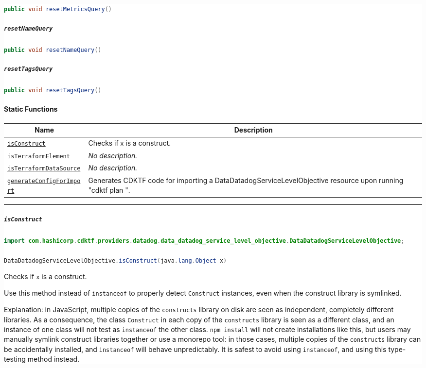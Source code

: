 ```java
public void resetMetricsQuery()
```

##### `resetNameQuery` <a name="resetNameQuery" id="@cdktf/provider-datadog.dataDatadogServiceLevelObjective.DataDatadogServiceLevelObjective.resetNameQuery"></a>

```java
public void resetNameQuery()
```

##### `resetTagsQuery` <a name="resetTagsQuery" id="@cdktf/provider-datadog.dataDatadogServiceLevelObjective.DataDatadogServiceLevelObjective.resetTagsQuery"></a>

```java
public void resetTagsQuery()
```

#### Static Functions <a name="Static Functions" id="Static Functions"></a>

| **Name** | **Description** |
| --- | --- |
| <code><a href="#@cdktf/provider-datadog.dataDatadogServiceLevelObjective.DataDatadogServiceLevelObjective.isConstruct">isConstruct</a></code> | Checks if `x` is a construct. |
| <code><a href="#@cdktf/provider-datadog.dataDatadogServiceLevelObjective.DataDatadogServiceLevelObjective.isTerraformElement">isTerraformElement</a></code> | *No description.* |
| <code><a href="#@cdktf/provider-datadog.dataDatadogServiceLevelObjective.DataDatadogServiceLevelObjective.isTerraformDataSource">isTerraformDataSource</a></code> | *No description.* |
| <code><a href="#@cdktf/provider-datadog.dataDatadogServiceLevelObjective.DataDatadogServiceLevelObjective.generateConfigForImport">generateConfigForImport</a></code> | Generates CDKTF code for importing a DataDatadogServiceLevelObjective resource upon running "cdktf plan <stack-name>". |

---

##### `isConstruct` <a name="isConstruct" id="@cdktf/provider-datadog.dataDatadogServiceLevelObjective.DataDatadogServiceLevelObjective.isConstruct"></a>

```java
import com.hashicorp.cdktf.providers.datadog.data_datadog_service_level_objective.DataDatadogServiceLevelObjective;

DataDatadogServiceLevelObjective.isConstruct(java.lang.Object x)
```

Checks if `x` is a construct.

Use this method instead of `instanceof` to properly detect `Construct`
instances, even when the construct library is symlinked.

Explanation: in JavaScript, multiple copies of the `constructs` library on
disk are seen as independent, completely different libraries. As a
consequence, the class `Construct` in each copy of the `constructs` library
is seen as a different class, and an instance of one class will not test as
`instanceof` the other class. `npm install` will not create installations
like this, but users may manually symlink construct libraries together or
use a monorepo tool: in those cases, multiple copies of the `constructs`
library can be accidentally installed, and `instanceof` will behave
unpredictably. It is safest to avoid using `instanceof`, and using
this type-testing method instead.
